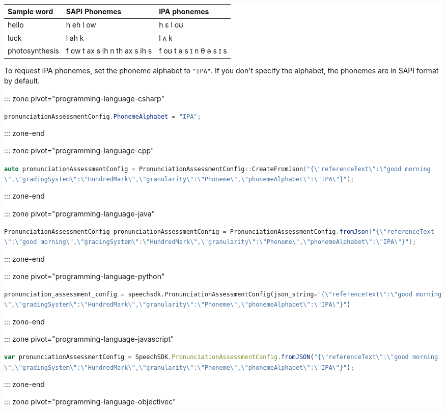 | Sample word | SAPI Phonemes | IPA phonemes |
|:------------|:--------------|:-------------|
| hello | h eh l ow | h ɛ l oʊ |
| luck | l ah k | l ʌ k |
| photosynthesis | f ow t ax s ih n th ax s ih s | f oʊ t ə s ɪ n θ ə s ɪ s |

To request IPA phonemes, set the phoneme alphabet to `"IPA"`. If you don't specify the alphabet, the phonemes are in SAPI format by default.

::: zone pivot="programming-language-csharp"

```csharp
pronunciationAssessmentConfig.PhonemeAlphabet = "IPA";
```

::: zone-end  

::: zone pivot="programming-language-cpp"

```cpp
auto pronunciationAssessmentConfig = PronunciationAssessmentConfig::CreateFromJson("{\"referenceText\":\"good morning\",\"gradingSystem\":\"HundredMark\",\"granularity\":\"Phoneme\",\"phonemeAlphabet\":\"IPA\"}");
```

::: zone-end

::: zone pivot="programming-language-java"

```Java
PronunciationAssessmentConfig pronunciationAssessmentConfig = PronunciationAssessmentConfig.fromJson("{\"referenceText\":\"good morning\",\"gradingSystem\":\"HundredMark\",\"granularity\":\"Phoneme\",\"phonemeAlphabet\":\"IPA\"}");
```

::: zone-end

::: zone pivot="programming-language-python"

```Python
pronunciation_assessment_config = speechsdk.PronunciationAssessmentConfig(json_string="{\"referenceText\":\"good morning\",\"gradingSystem\":\"HundredMark\",\"granularity\":\"Phoneme\",\"phonemeAlphabet\":\"IPA\"}")
```

::: zone-end

::: zone pivot="programming-language-javascript"

```JavaScript
var pronunciationAssessmentConfig = SpeechSDK.PronunciationAssessmentConfig.fromJSON("{\"referenceText\":\"good morning\",\"gradingSystem\":\"HundredMark\",\"granularity\":\"Phoneme\",\"phonemeAlphabet\":\"IPA\"}");
```

::: zone-end

::: zone pivot="programming-language-objectivec"
